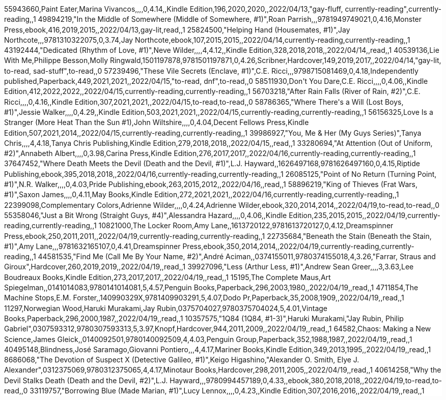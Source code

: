 55943660,Paint Eater,Marina Vivancos,,,,0,4.14,,Kindle Edition,196,2020,2020,,2022/04/13,"gay-fluff, currently-reading",currently-reading,,1
49894219,"In the Middle of Somewhere (Middle of Somewhere, #1)",Roan Parrish,,,9781949749021,0,4.16,Monster Press,ebook,416,2019,2015,,2022/04/13,gay-lit,read,,1
25824500,"Helping Hand (Housemates, #1)",Jay Northcote,,,9781310322075,0,3.74,Jay Northcote,ebook,107,2015,2015,,2022/04/14,currently-reading,currently-reading,,1
43192444,"Dedicated (Rhythm of Love, #1)",Neve Wilder,,,,4,4.12,,Kindle Edition,328,2018,2018,,2022/04/14,,read,,1
40539136,Lie With Me,Philippe Besson,Molly Ringwald,1501197878,9781501197871,0,4.26,Scribner,Hardcover,149,2019,2017,,2022/04/14,"gay-lit, to-read, sad-stuff",to-read,,0
57239496,"These Vile Secrets (Enclave, #1)",C.E. Ricci,,,9798715081469,0,4.18,Independently published,Paperback,449,2021,2021,,2022/04/15,"to-read, dnf",to-read,,0
58511930,Don't You Dare,C.E. Ricci,,,,0,4.06,,Kindle Edition,412,2022,2022,,2022/04/15,currently-reading,currently-reading,,1
56703218,"After Rain Falls (River of Rain, #2)",C.E. Ricci,,,,0,4.16,,Kindle Edition,307,2021,2021,,2022/04/15,to-read,to-read,,0
58786365,"Where There's a Will (Lost Boys, #1)",Jessie  Walker,,,,0,4.29,,Kindle Edition,503,2021,2021,,2022/04/15,currently-reading,currently-reading,,1
56156325,Love Is a Stranger (More Heat Than the Sun #1),John  Wiltshire,,,,0,4.04,Decent Fellows Press,Kindle Edition,507,2021,2014,,2022/04/15,currently-reading,currently-reading,,1
39986927,"You, Me & Her (My Guys Series)",Tanya Chris,,,,4,4.18,Tanya Chris Publishing,Kindle Edition,279,2018,2018,,2022/04/15,,read,,1
33280694,"At Attention (Out of Uniform, #2)",Annabeth Albert,,,,0,3.98,Carina Press,Kindle Edition,276,2017,2017,,2022/04/16,currently-reading,currently-reading,,1
37647452,"Where Death Meets the Devil (Death and the Devil, #1)",L.J. Hayward,,1626497168,9781626497160,0,4.15,Riptide Publishing,ebook,395,2018,2018,,2022/04/16,currently-reading,currently-reading,,1
26085125,"Point of No Return (Turning Point, #1)",N.R. Walker,,,,0,4.03,Pride Publishing,ebook,263,2015,2012,,2022/04/16,,read,,1
58896219,"King of Thieves (Frat Wars, #1)",Saxon James,,,,0,4.11,May Books,Kindle Edition,272,2021,2021,,2022/04/16,currently-reading,currently-reading,,1
22399098,Complementary Colors,Adrienne Wilder,,,,0,4.24,Adrienne Wilder,ebook,320,2014,2014,,2022/04/19,to-read,to-read,,0
55358046,"Just a Bit Wrong (Straight Guys, #4)",Alessandra Hazard,,,,0,4.06,,Kindle Edition,235,2015,2015,,2022/04/19,currently-reading,currently-reading,,1
10821000,The Locker Room,Amy Lane,,1613720122,9781613720127,0,4.12,Dreamspinner Press,ebook,250,2011,2011,,2022/04/19,currently-reading,currently-reading,,1
22735684,"Beneath the Stain (Beneath the Stain, #1)",Amy Lane,,,9781632165107,0,4.41,Dreamspinner Press,ebook,350,2014,2014,,2022/04/19,currently-reading,currently-reading,,1
44581535,"Find Me (Call Me By Your Name, #2)",André Aciman,,0374155011,9780374155018,4,3.26,"Farrar, Straus and Giroux",Hardcover,260,2019,2019,,2022/04/19,,read,,1
39927096,"Less (Arthur Less, #1)",Andrew Sean Greer,,,,3,3.63,Lee Boudreaux Books,Kindle Edition,273,2017,2017,,2022/04/19,,read,,1
15195,The Complete Maus,Art Spiegelman,,0141014083,9780141014081,5,4.57,Penguin Books,Paperback,296,2003,1980,,2022/04/19,,read,,1
4711854,The Machine Stops,E.M. Forster,,140990329X,9781409903291,5,4.07,Dodo Pr,Paperback,35,2008,1909,,2022/04/19,,read,,1
11297,Norwegian Wood,Haruki Murakami,Jay Rubin,0375704027,9780375704024,5,4.01,Vintage Books,Paperback,296,2000,1987,,2022/04/19,,read,,1
10357575,"1Q84 (1Q84, #1-3)",Haruki Murakami,"Jay Rubin, Philip Gabriel",0307593312,9780307593313,5,3.97,Knopf,Hardcover,944,2011,2009,,2022/04/19,,read,,1
64582,Chaos: Making a New Science,James Gleick,,0140092501,9780140092509,4,4.03,Penguin Group,Paperback,352,1988,1987,,2022/04/19,,read,,1
40495148,Blindness,José Saramago,Giovanni Pontiero,,,4,4.17,Mariner Books,Kindle Edition,349,2013,1995,,2022/04/19,,read,,1
8686068,"The Devotion of Suspect X (Detective Galileo, #1)",Keigo Higashino,"Alexander O. Smith, Elye J. Alexander",0312375069,9780312375065,4,4.17,Minotaur Books,Hardcover,298,2011,2005,,2022/04/19,,read,,1
40614258,"Why the Devil Stalks Death (Death and the Devil, #2)",L.J. Hayward,,,9780994457189,0,4.33,,ebook,380,2018,2018,,2022/04/19,to-read,to-read,,0
33119757,"Borrowing Blue (Made Marian, #1)",Lucy Lennox,,,,0,4.23,,Kindle Edition,307,2016,2016,,2022/04/19,,read,,1